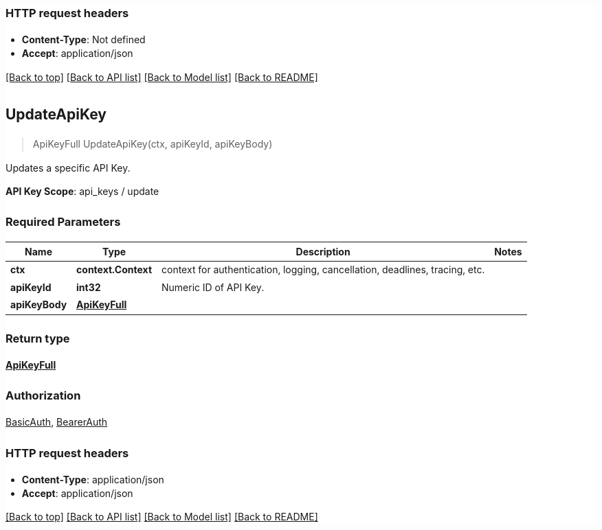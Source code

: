 ### HTTP request headers

- **Content-Type**: Not defined
- **Accept**: application/json

[[Back to top]](#) [[Back to API list]](../README.md#documentation-for-api-endpoints)
[[Back to Model list]](../README.md#documentation-for-models)
[[Back to README]](../README.md)


## UpdateApiKey

> ApiKeyFull UpdateApiKey(ctx, apiKeyId, apiKeyBody)

Updates a specific API Key.

**API Key Scope**: api_keys / update

### Required Parameters


Name | Type | Description  | Notes
------------- | ------------- | ------------- | -------------
**ctx** | **context.Context** | context for authentication, logging, cancellation, deadlines, tracing, etc.
**apiKeyId** | **int32**| Numeric ID of API Key. | 
**apiKeyBody** | [**ApiKeyFull**](ApiKeyFull.md)|  | 

### Return type

[**ApiKeyFull**](api_key_full.md)

### Authorization

[BasicAuth](../README.md#BasicAuth), [BearerAuth](../README.md#BearerAuth)

### HTTP request headers

- **Content-Type**: application/json
- **Accept**: application/json

[[Back to top]](#) [[Back to API list]](../README.md#documentation-for-api-endpoints)
[[Back to Model list]](../README.md#documentation-for-models)
[[Back to README]](../README.md)

